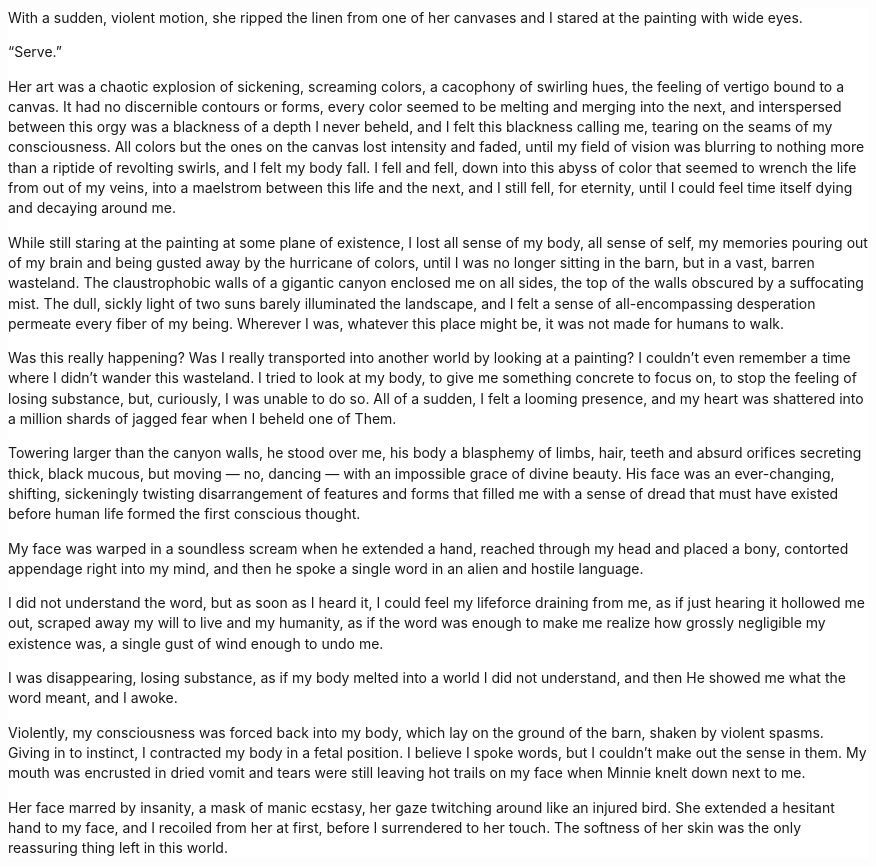 With a sudden, violent motion, she ripped the linen from one of her canvases and I stared at the painting with wide eyes.

“Serve.”

Her art was a chaotic explosion of sickening, screaming colors, a cacophony of swirling hues, the feeling of vertigo bound to a canvas. It had no discernible contours or forms, every color seemed to be melting and merging into the next, and interspersed between this orgy was a blackness of a depth I never beheld, and I felt this blackness calling me, tearing on the seams of my consciousness. All colors but the ones on the canvas lost intensity and faded, until my field of vision was blurring to nothing more than a riptide of revolting swirls, and I felt my body fall. I fell and fell, down into this abyss of color that seemed to wrench the life from out of my veins, into a maelstrom between this life and the next, and I still fell, for eternity, until I could feel time itself dying and decaying around me.

While still staring at the painting at some plane of existence, I lost all sense of my body, all sense of self, my memories pouring out of my brain and being gusted away by the hurricane of colors, until I was no longer sitting in the barn, but in a vast, barren wasteland. The claustrophobic walls of a gigantic canyon enclosed me on all sides, the top of the walls obscured by a suffocating mist. The dull, sickly light of two suns barely illuminated the landscape, and I felt a sense of all-encompassing desperation permeate every fiber of my being. Wherever I was, whatever this place might be, it was not made for humans to walk.

Was this really happening? Was I really transported into another world by looking at a painting? I couldn’t even remember a time where I didn’t wander this wasteland. I tried to look at my body, to give me something concrete to focus on, to stop the feeling of losing substance, but, curiously, I was unable to do so. All of a sudden, I felt a looming presence, and my heart was shattered into a million shards of jagged fear when I beheld one of Them.

Towering larger than the canyon walls, he stood over me, his body a blasphemy of limbs, hair, teeth and absurd orifices secreting thick, black mucous, but moving — no, dancing — with an impossible grace of divine beauty. His face was an ever-changing, shifting, sickeningly twisting disarrangement of features and forms that filled me with a sense of dread that must have existed before human life formed the first conscious thought.

My face was warped in a soundless scream when he extended a hand, reached through my head and placed a bony, contorted appendage right into my mind, and then he spoke a single word in an alien and hostile language.

I did not understand the word, but as soon as I heard it, I could feel my lifeforce draining from me, as if just hearing it hollowed me out, scraped away my will to live and my humanity, as if the word was enough to make me realize how grossly negligible my existence was, a single gust of wind enough to undo me.

I was disappearing, losing substance, as if my body melted into a world I did not understand, and then He showed me what the word meant, and I awoke.

Violently, my consciousness was forced back into my body, which lay on the ground of the barn, shaken by violent spasms. Giving in to instinct, I contracted my body in a fetal position. I believe I spoke words, but I couldn’t make out the sense in them. My mouth was encrusted in dried vomit and tears were still leaving hot trails on my face when Minnie knelt down next to me.

Her face marred by insanity, a mask of manic ecstasy, her gaze twitching around like an injured bird. She extended a hesitant hand to my face, and I recoiled from her at first, before I surrendered to her touch. The softness of her skin was the only reassuring thing left in this world.
